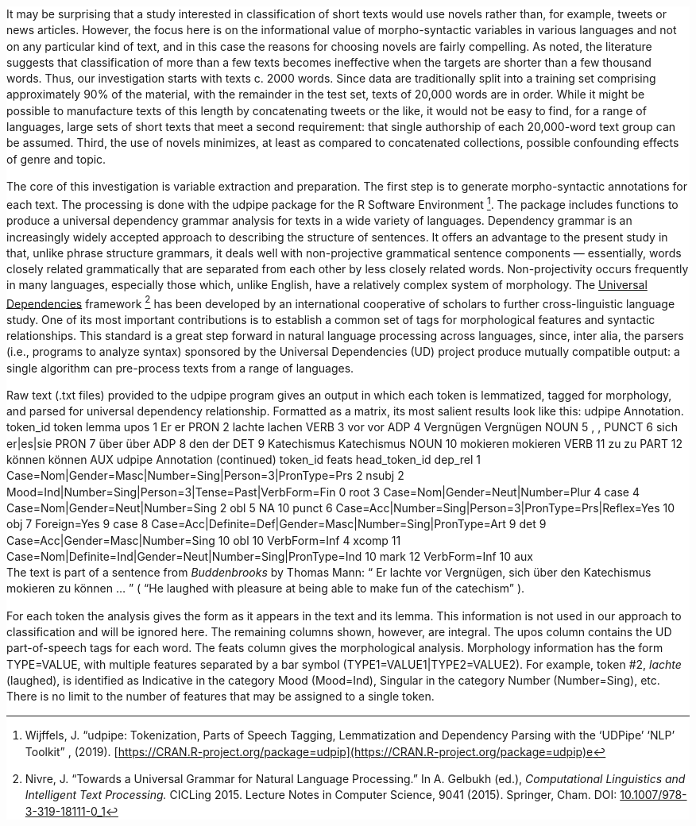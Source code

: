 It may be surprising that a study interested in classification of short texts would use novels rather than, for example, tweets or news articles. However, the focus here is on the informational value of morpho-syntactic variables in various languages and not on any particular kind of text, and in this case the reasons for choosing novels are fairly compelling. As noted, the literature suggests that classification of more than a few texts becomes ineffective when the targets are shorter than a few thousand words. Thus, our investigation starts with texts c. 2000 words. Since data are traditionally split into a training set comprising approximately 90% of the material, with the remainder in the test set, texts of 20,000 words are in order. While it might be possible to manufacture texts of this length by concatenating tweets or the like, it would not be easy to find, for a range of languages, large sets of short texts that meet a second requirement: that single authorship of each 20,000-word text group can be assumed. Third, the use of novels minimizes, at least as compared to concatenated collections, possible confounding effects of genre and topic. 
  
The core of this investigation is variable extraction and preparation. The first step is to generate morpho-syntactic annotations for each text. The processing is done with the udpipe package for the R Software Environment [^wijffels2019]. The package includes functions to produce a universal dependency grammar analysis for texts in a wide variety of languages. Dependency grammar is an increasingly widely accepted approach to describing the structure of sentences. It offers an advantage to the present study in that, unlike phrase structure grammars, it deals well with non-projective grammatical sentence components — essentially, words closely related grammatically that are separated from each other by less closely related words. Non-projectivity occurs frequently in many languages, especially those which, unlike English, have a relatively complex system of morphology. The [Universal Dependencies](https://universaldependencies.org/) framework [^nivre2015] has been developed by an international cooperative of scholars to further cross-linguistic language study. One of its most important contributions is to establish a common set of tags for morphological features and syntactic relationships. This standard is a great step forward in natural language processing across languages, since, inter alia, the parsers (i.e., programs to analyze syntax) sponsored by the Universal Dependencies (UD) project produce mutually compatible output: a single algorithm can pre-process texts from a range of languages.
  
Raw text (.txt files) provided to the udpipe program gives an output in which each token is lemmatized, tagged for morphology, and parsed for universal dependency relationship. Formatted as a matrix, its most salient results look like this:
    udpipe Annotation.    token_id  token  lemma  upos      1  Er  er  PRON      2  lachte  lachen  VERB      3  vor  vor  ADP      4  Vergnügen  Vergnügen  NOUN      5  ,  ,  PUNCT      6  sich  er|es|sie  PRON      7  über  über  ADP      8  den  der  DET      9  Katechismus  Katechismus  NOUN      10  mokieren  mokieren  VERB      11  zu  zu  PART      12  können  können  AUX        udpipe Annotation (continued)    token_id  feats  head_token_id  dep_rel      1  Case=Nom|Gender=Masc|Number=Sing|Person=3|PronType=Prs  2  nsubj      2  Mood=Ind|Number=Sing|Person=3|Tense=Past|VerbForm=Fin  0  root      3  Case=Nom|Gender=Neut|Number=Plur  4  case      4  Case=Nom|Gender=Neut|Number=Sing  2  obl      5  NA  10  punct      6  Case=Acc|Number=Sing|Person=3|PronType=Prs|Reflex=Yes  10  obj      7  Foreign=Yes  9  case      8  Case=Acc|Definite=Def|Gender=Masc|Number=Sing|PronType=Art  9  det      9  Case=Acc|Gender=Masc|Number=Sing  10  obl      10  VerbForm=Inf  4  xcomp      11  Case=Nom|Definite=Ind|Gender=Neut|Number=Sing|PronType=Ind  10  mark      12  VerbForm=Inf  10  aux      
The text is part of a sentence from  _Buddenbrooks_  by Thomas Mann:  “ Er lachte vor Vergnügen, sich über den Katechismus mokieren zu können … ”  ( “He laughed with pleasure at being able to make fun of the catechism” ). 
  
For each token the analysis gives the form as it appears in the text and its lemma. This information is not used in our approach to classification and will be ignored here. The remaining columns shown, however, are integral. The upos column contains the UD part-of-speech tags for each word. The feats column gives the morphological analysis. Morphology information has the form TYPE=VALUE, with multiple features separated by a bar symbol (TYPE1=VALUE1|TYPE2=VALUE2). For example, token #2,  _lachte_  (laughed), is identified as Indicative in the category Mood (Mood=Ind), Singular in the category Number (Number=Sing), etc. There is no limit to the number of features that may be assigned to a single token.
  

[^1]:   [https://www.gutenberg.org/](https://www.gutenberg.org/) and [https://computationalstylistics.github.io/resources/](https://computationalstylistics.github.io/resources/). The list of authors and works is given in the appendix. 
[^2]:  Here the metaphor degrees of freedom is drawn not from the statistical technical term but rather from traditional physics. Thus, the phrase is meant to call to mind the number of independent parameters that a mechanical system can have, such as the yaw, pitch, roll, etc. of a ship or airplane. Analogously, as discussed below, a German noun has three independent morphological parameters, gender, number, and case, each with multiple possible values.  _Ex hypothesi_ , any combination of these parameters can carry important information about an author’s style, and therefore all “degrees of freedom” should be taken into consideration. 
[^3]:  Varela et al. (2018, 2016) do not explicitly explain how the internal structure of the values in the flexion vector are handled in their approach [^varela2018]  [^varela2016]. However, the number of input variables in their analysis (179 reduced to 132) is not consistent with the preservation of all degrees of freedom in their five morpho-syntactic vectors.
[^4]:  Certainly, an algorithm could be designed to recognize the internal structure of a composite variable and calculate the frequency of the components, but this procedure would be a more cumbersome route to the same result as including more granular variables from the beginning.
[^5]: [^sidorov2012] explore what we might call word-level syntactic n-grams. The  _n _ in their conception represents the number of hierarchically contiguous words included, where hierarchy is determined by dependency and is analogous to linear order in the more familiar form of n-gram. [^gorman2016] explore a similar procedure. In the present study, greater weight is given to intra-word characteristics alongside syntactic sequences between words. The analogy with character n-grams thus seems apt.
[^6]:  From the perspective of information theory, [^shannon1948] has pointed out that entropy is sub-additive, in that the sum of the individual entropies of several variables is greater than the joint entropy of those variables, except in the case where the variables are statistically independent. While calculating the relative contribution to information of two variables is elementary, specifying the contributions of multiple variables is an open question [^williams2010]. It may therefore be more prudent to turn linguistic features into a larger number of more basic variables than a smaller number of consolidated inputs.
[^7]:  Note that it follows that one cannot pay attention to the values alone: the value Fem/Perf may be included in the variable set when it gives the values for the Gender and Aspect of a given word’s dependency parent, but the same morphological features may be excluded when they are the values of the target word’s  _own _ Gender and Aspect.
[^8]:  Because udpipe works sentence by sentence, all annotation must be completed before creating new smaller texts by subsampling since this random selection of course disrupts sentence structure. Thus, for strictly practical reasons, the sampling process is applied to the matrices of token plus annotation rather than to the raw text. This procedure seems to imply no theoretical implications beyond those entailed by the application of the bag-of-words method in general. My thanks to the anonymous reader for raising this question. 
[^9]:  Exploratory testing revealed that the L-2 option was the quickest and most accurate of those available. L-2 regression (also called Ridge Regression) is also preferable for the way it handles collinearity. L-2 regression distributes the weight that collinear variables will have in a model across those collinear variables. The alternative method, L-1 or Lasso Regression, by contrast, arbitrarily singles out one of the collinear variables and assigns it the full weight of those variables. L-2 appears more conducive for the interpretation of the importance of individual variables since L-1 may lead the unwary to dismiss the force of a large number of collinear inputs.
[^10]:  Processing becomes slow for text sizes of 100 tokens and fewer, depending on the morphological complexity of the language. The number of times the texts were partitioned was reduced accordingly.
[^11]:  We may take random chance here to be equivalent of the reported no-information rate. The no-information rate in a classification experiment is the occurrence rate of the most frequently appearing class in the data. For example, if texts by Thomas Mann made up 50% of our material, then a model that classified all test segments as Mann would achieve 50% accuracy simply by chance. As indicated above, to minimize the no-information rate, our approach ensured that the representation of each class in the training set was roughly equal.
[^12]:  It should be recognized that the number of variables produced by UD parsing and the selection process outlined above is not a precise measure of a language’s morphological complexity. Some relevant studies identify the complexity of Spanish as greater than that of German [^bittner2003]  [^marzi2019].
[^13]:   [^gabay2021] argues persuasively that stylometry should go beyond analysis of quantitative observations to focus on the exploration of “stylistic features with an interpretative yield.”
[^14]:  For example, one method of interpretation is to inactivate one at a time hidden nodes within a neural network model to see if the ablation affects the outcome of interest [^lakretz2020a]  [^lakretz2020b]. 
[^15]:         ∆      B  u  r      (      T  e  x  t      1  ,                  T  e  x  t      2      ) =     ∑    i  =  1      n        |      z      i        (      T  e  x  t      1      ) –       z      i      (      T  e  x  t      2      )|, where  _z _ is the z-score: (observation value – population mean) / population standard deviation. As a sum of absolute values, Burrows’s Delta is a species of Manhattan Distance [^evert2017].
[^16]:  The top line of each Accuracy cell gives the mean of all classifications for that size; the second line gives the range. For text sizes of 2000-600 tokens, data were partitioned into text segments five time; each such partition was then classified 100 times, with each classification using a different random test and training set. Because of slowing processing speed, the 500-token texts were classified only 50 times for each partitioning of segments.
[^17]:  In UD grammar, object does not refer only to a direct object of a transitive verb, but to the second argument of any verb. For example, in she went to the store   _store _ would be considered the object of  _went _ on the assumption that, with that verb, an expression of goal is usually mandatory.  
[^bittner2003]: Bittner, D., Dressler, W. U., and Kilani-Schoch, M. (eds).  _Development of Verb Inflection in First Language Acquisition: A Cross-Linguistic Perspective._  Mouton de Gruyter, Berlin (2003).  
[^eder2015]: Eder, M.  “Does Size Matter? Authorship Attribution, Small Samples, Big Problem” ,  _Digital Scholarship in the Humanities_ , 30.2 (2015): 167–82.  
[^eder2017]: Eder, M.  “Short Samples in Authorship Attribution: A New Approach,”    _Digital Humanities 2017: Conference Abstracts_ . McGill University, Montreal (2017), pp. 221–24. [https://dh2017.adho.org/abstracts/341/341.pdf](https://dh2017.adho.org/abstracts/341/341.pdf).  
[^eder2016]: Eder, M., Rybicki, J., and Kestemont, M.  “Stylometry with R: a Package for Computational Text Analysis” ,  _R Journal_ , 8.1 (2016): 107–21.  
[^evert2017]: Evert, S. Proisl, T., Fotis, J., Reger, I., Pielström, S., Schöch, Ch., and Vitt, Th.  “Understanding and Explaining Delta Measures for Authorship Attribution, Digital Scholarship in the Humanities” ,  _Digital Scholarship in the Humanities_  32.suppl. 2 (2017): ii4–ii16. [https://doi.org/10.1093/llc/fqx023](https://doi.org/10.1093/llc/fqx023).  
[^fan2008]: Fan, R.–E., Chang, K.–W., Hsieh, C.–J., Wang, X.–R., and Lin, C.–J.  “Liblinear: a Library for Large Linear Classification.”    _Journal of Machine Learning Research_ , 9 (2008): 1871–74.  
[^gabay2021]: Gabay, S.  “Beyond Idiolectometry? On Racine’s Stylometric Signature” ,  _Computational Humanities Research Conference_ , November 17–19, 2021, Amsterdam, The Netherlands (2021): 359-76. [http://ceur-ws.org/Vol-2989/long_paper39.pdf](http://ceur-ws.org/Vol-2989/long_paper39.pdf)  
[^gorman2016]: Gorman, R. and Gorman, V.  “Approaching Questions of Text Reuse in Ancient Greek Using Computational Syntactic Stylometry” ,  _Open Linguistics_ , 2 (2016): 500–10.  
[^gorman2020]: Gorman, R.  “Author Identification of Short Texts Using Dependency Treebanks without Vocabulary.”    _Digital Scholarship in the Humanities_ , 35.4 (2020): 812–25. [https://doi.org/10.1093/llc/fqz070](https://doi.org/10.1093/llc/fqz070)  
[^helleputte2017]: Helleputte, T., Gramme, P., and Paul, J.  _LiblineaR: Linear Predictive Models Based on the Liblinear C/C++ Library._  R package version 2.10–8 (2017).  
[^lakretz2020a]: Lakretz, Y., Dehaene, S., and King, J-R.  “What Limits Our Capacity to Process Nested Long-Range Dependencies in Sentence Comprehension?”    _Entropy_  22.4 (2020a): 446. [doi.org/10.3390/e2204044](doi.org/10.3390/e2204044)6.  
[^lakretz2020b]: Lakretz, Y., Hupkes, D., Vergallito, A., Marelli, M., Baroni, M., and Dehaene, S.  “Exploring Processing of Nested Dependencies in Neural-Network Language Models and Humans.”  Preprint: arXiv:2006.11098 [cs.CL] (2020b). [https://www.researchgate.net/publication/342352527_Exploring_Processing_of_Nested_Dependencies_in_Neural-Network_Language_Models_and_Humans](https://www.researchgate.net/publication/342352527_Exploring_Processing_of_Nested_Dependencies_in_Neural-Network_Language_Models_and_Humans)    
[^luyckx2008]: Luyckx, K. and Daelemans, W.  “Authorship Attribution and Verification with Many Authors and Limited Data.”  In Donia Scott and Hans Uszkoreit (eds),  _Proceedings of the 22nd International Conference on Computational Linguistics_ , Coling (2008), pp. 513–20. [https://dl.acm.org/citation.cfm?id=1599146](https://dl.acm.org/citation.cfm?id=1599146) .  
[^luyckx2011]: Luyckx, K. and Daelemans, W.  “The Effect of Author Set Size and Data Size in Authorship Attribution” ,  _Literary and Linguistic Computing_ , 26.1 (2011): 35–55.  
[^marzi2019]: Marzi, C., Ferro, M., and Pirrelli, V.  “A Processing-Oriented Investigation of Inflectional Complexity” ,  _Frontiers in Communication_ , 4 (2019). doi: [10.3389/fcomm.2019.00048](10.3389/fcomm.2019.00048)  
[^nivre2015]: Nivre, J.  “Towards a Universal Grammar for Natural Language Processing.”  In A. Gelbukh (ed.),  _Computational Linguistics and Intelligent Text Processing._  CICLing 2015. Lecture Notes in Computer Science, 9041 (2015). Springer, Cham. DOI: [10.1007/978-3-319-18111-0_1](10.1007/978-3-319-18111-0_1)  
[^shannon1948]: Shannon, C. E.  “A Mathematical Theory of Communication” ,  _The Bell System Technical Journal_ , 27 (1948): 379-423, 623-56.  
[^sidorov2012]: Sidorov, G., Velasquez, F., Stamatatos, E., Gelbukh, A., and Chanona–Hernández, L.  “Syntactic Dependency-Based N-Grams as Classification Features” ,  _Lecture Notes on Computer Science_ , 7630 (2012): 1–11.  
[^simon2007]: Simon, R.  “Resampling Strategies for Model Assessment and selection.”  In W. Dubitzky, M. Granzow, and D. Berrar. (eds.),  _Fundamentals of Data Mining in Genomics and Proteomics_ . Springer, Boston (2007), pp. 173–86.  
[^stamatatos2009]: Stamatatos, E.  “A Survey of Modern Authorship Attribution Methods” ,  _Journal of the American Society for Information Science and Technology_ , 60.3 (2009): 538-556. doi: [10.1002/asi.21001](10.1002/asi.21001)  
[^swain2017]: Swain, S., Mishra, G., and Sindhu, C.  “Recent Approaches on Authorship Attribution Techniques — An Overview” ,  _International Conference of Electronics, Communication and Aerospace Technology_  (ICECA), Coimbatore (2017), pp. 557-66. doi: [10.1109/ICECA.2017.8203599](10.1109/ICECA.2017.8203599).  
[^varela2018]: Varela, P. J., Albonico, M., Justino, E. J. R., and Bortolozzi, F.  “A Computational Approach for Authorship Attribution on Multiple Languages,”  2018  _International Joint Conference on Neural Networks_  (IJCNN), Rio de Janeiro (2018), pp. 1-8, doi: [10.1109/IJCNN.2018.8489704](10.1109/IJCNN.2018.8489704).  
[^varela2016]: Varela, P. J., Justino, E., Britto, A., and Bortolozzi, F.  “A Computational Approach for Authorship Attribution of Literary Texts Using Sintatic Features,”  2016  _International Joint Conference on Neural Networks_  (IJCNN), Vancouver, BC (2016), pp. 4835-42. doi: [10.1109/IJCNN.2016.7727835](10.1109/IJCNN.2016.7727835).  
[^wijffels2019]: Wijffels, J.  “udpipe: Tokenization, Parts of Speech Tagging, Lemmatization and Dependency Parsing with the ‘UDPipe’ ‘NLP’ Toolkit” , (2019). [https://CRAN.R-project.org/package=udpip](https://CRAN.R-project.org/package=udpip)e  
[^williams2010]: Williams, P. and Beer, R.  “Nonnnegative Decomposition of Multivariate Information.”  Preprint: arXiv:1004.2515 [cs.IT] (2010). [https://arxiv.org/pdf/1004.2515.pdf](https://arxiv.org/pdf/1004.2515.pdf).  